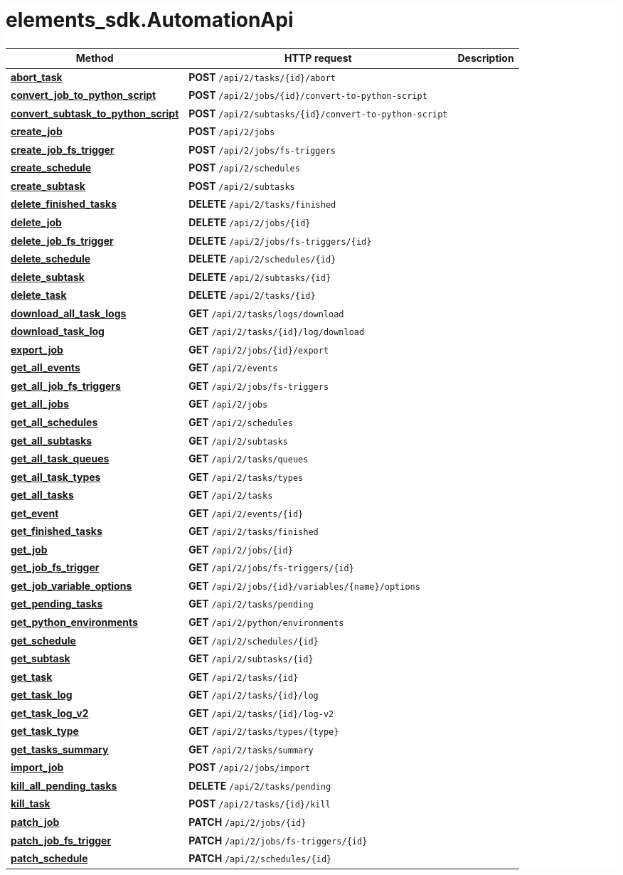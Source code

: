 # elements_sdk.AutomationApi



Method | HTTP request | Description
------------- | ------------- | -------------
[**abort_task**](AutomationApi.md#abort_task) | **POST** `/api/2/tasks/{id}/abort` | 
[**convert_job_to_python_script**](AutomationApi.md#convert_job_to_python_script) | **POST** `/api/2/jobs/{id}/convert-to-python-script` | 
[**convert_subtask_to_python_script**](AutomationApi.md#convert_subtask_to_python_script) | **POST** `/api/2/subtasks/{id}/convert-to-python-script` | 
[**create_job**](AutomationApi.md#create_job) | **POST** `/api/2/jobs` | 
[**create_job_fs_trigger**](AutomationApi.md#create_job_fs_trigger) | **POST** `/api/2/jobs/fs-triggers` | 
[**create_schedule**](AutomationApi.md#create_schedule) | **POST** `/api/2/schedules` | 
[**create_subtask**](AutomationApi.md#create_subtask) | **POST** `/api/2/subtasks` | 
[**delete_finished_tasks**](AutomationApi.md#delete_finished_tasks) | **DELETE** `/api/2/tasks/finished` | 
[**delete_job**](AutomationApi.md#delete_job) | **DELETE** `/api/2/jobs/{id}` | 
[**delete_job_fs_trigger**](AutomationApi.md#delete_job_fs_trigger) | **DELETE** `/api/2/jobs/fs-triggers/{id}` | 
[**delete_schedule**](AutomationApi.md#delete_schedule) | **DELETE** `/api/2/schedules/{id}` | 
[**delete_subtask**](AutomationApi.md#delete_subtask) | **DELETE** `/api/2/subtasks/{id}` | 
[**delete_task**](AutomationApi.md#delete_task) | **DELETE** `/api/2/tasks/{id}` | 
[**download_all_task_logs**](AutomationApi.md#download_all_task_logs) | **GET** `/api/2/tasks/logs/download` | 
[**download_task_log**](AutomationApi.md#download_task_log) | **GET** `/api/2/tasks/{id}/log/download` | 
[**export_job**](AutomationApi.md#export_job) | **GET** `/api/2/jobs/{id}/export` | 
[**get_all_events**](AutomationApi.md#get_all_events) | **GET** `/api/2/events` | 
[**get_all_job_fs_triggers**](AutomationApi.md#get_all_job_fs_triggers) | **GET** `/api/2/jobs/fs-triggers` | 
[**get_all_jobs**](AutomationApi.md#get_all_jobs) | **GET** `/api/2/jobs` | 
[**get_all_schedules**](AutomationApi.md#get_all_schedules) | **GET** `/api/2/schedules` | 
[**get_all_subtasks**](AutomationApi.md#get_all_subtasks) | **GET** `/api/2/subtasks` | 
[**get_all_task_queues**](AutomationApi.md#get_all_task_queues) | **GET** `/api/2/tasks/queues` | 
[**get_all_task_types**](AutomationApi.md#get_all_task_types) | **GET** `/api/2/tasks/types` | 
[**get_all_tasks**](AutomationApi.md#get_all_tasks) | **GET** `/api/2/tasks` | 
[**get_event**](AutomationApi.md#get_event) | **GET** `/api/2/events/{id}` | 
[**get_finished_tasks**](AutomationApi.md#get_finished_tasks) | **GET** `/api/2/tasks/finished` | 
[**get_job**](AutomationApi.md#get_job) | **GET** `/api/2/jobs/{id}` | 
[**get_job_fs_trigger**](AutomationApi.md#get_job_fs_trigger) | **GET** `/api/2/jobs/fs-triggers/{id}` | 
[**get_job_variable_options**](AutomationApi.md#get_job_variable_options) | **GET** `/api/2/jobs/{id}/variables/{name}/options` | 
[**get_pending_tasks**](AutomationApi.md#get_pending_tasks) | **GET** `/api/2/tasks/pending` | 
[**get_python_environments**](AutomationApi.md#get_python_environments) | **GET** `/api/2/python/environments` | 
[**get_schedule**](AutomationApi.md#get_schedule) | **GET** `/api/2/schedules/{id}` | 
[**get_subtask**](AutomationApi.md#get_subtask) | **GET** `/api/2/subtasks/{id}` | 
[**get_task**](AutomationApi.md#get_task) | **GET** `/api/2/tasks/{id}` | 
[**get_task_log**](AutomationApi.md#get_task_log) | **GET** `/api/2/tasks/{id}/log` | 
[**get_task_log_v2**](AutomationApi.md#get_task_log_v2) | **GET** `/api/2/tasks/{id}/log-v2` | 
[**get_task_type**](AutomationApi.md#get_task_type) | **GET** `/api/2/tasks/types/{type}` | 
[**get_tasks_summary**](AutomationApi.md#get_tasks_summary) | **GET** `/api/2/tasks/summary` | 
[**import_job**](AutomationApi.md#import_job) | **POST** `/api/2/jobs/import` | 
[**kill_all_pending_tasks**](AutomationApi.md#kill_all_pending_tasks) | **DELETE** `/api/2/tasks/pending` | 
[**kill_task**](AutomationApi.md#kill_task) | **POST** `/api/2/tasks/{id}/kill` | 
[**patch_job**](AutomationApi.md#patch_job) | **PATCH** `/api/2/jobs/{id}` | 
[**patch_job_fs_trigger**](AutomationApi.md#patch_job_fs_trigger) | **PATCH** `/api/2/jobs/fs-triggers/{id}` | 
[**patch_schedule**](AutomationApi.md#patch_schedule) | **PATCH** `/api/2/schedules/{id}` | 